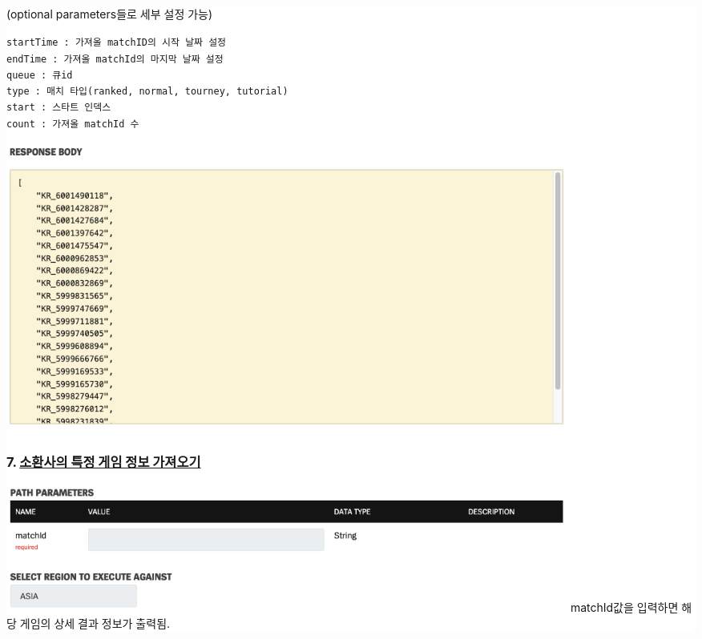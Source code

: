    (optional parameters들로 세부 설정 가능)
   ```
   startTime : 가져올 matchID의 시작 날짜 설정   
   endTime : 가져올 matchId의 마지막 날짜 설정   
   queue : 큐id   
   type : 매치 타입(ranked, normal, tourney, tutorial)   
   start : 스타트 인덱스   
   count : 가져올 matchId 수
   ```
   <img src="/assets/img/postImage/라이엇API호출/7.png" width=700 height="100%" title="7" alt="최근 게임 가져오기"/>   
<br/>

### 7. <a href="https://developer.riotgames.com/apis#match-v5/GET_getMatch" target="_blank">소환사의 특정 게임 정보 가져오기</a>
   <img src="/assets/img/postImage/라이엇API호출/8_1.png" width=700 height="100%" title="8_1" alt="특정 게임 정보 가져오기"/>   
   matchId값을 입력하면 해당 게임의 상세 결과 정보가 출력됨.